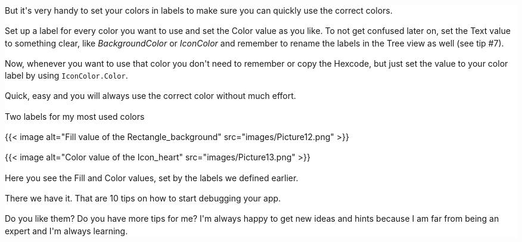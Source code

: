 But it's very handy to set your colors in labels to make sure you can
quickly use the correct colors.

Set up a label for every color you want to use and set the Color value
as you like. To not get confused later on, set the Text value to
something clear, like *BackgroundColor* or *IconColor* and remember to
rename the labels in the Tree view as well (see tip #7).

Now, whenever you want to use that color you don't need to remember or
copy the Hexcode, but just set the value to your color label by
using `IconColor.Color`.

Quick, easy and you will always use the correct color without much
effort.

Two labels for my most used colors

{{< image alt="Fill value of the Rectangle_background" src="images/Picture12.png" >}}

{{< image alt="Color value of the Icon_heart" src="images/Picture13.png" >}}
 

Here you see the Fill and Color values, set by the labels we defined
earlier.

There we have it. That are 10 tips on how to start debugging your app.

Do you like them? Do you have more tips for me? I'm always happy to get
new ideas and hints because I am far from being an expert and I'm always
learning.
